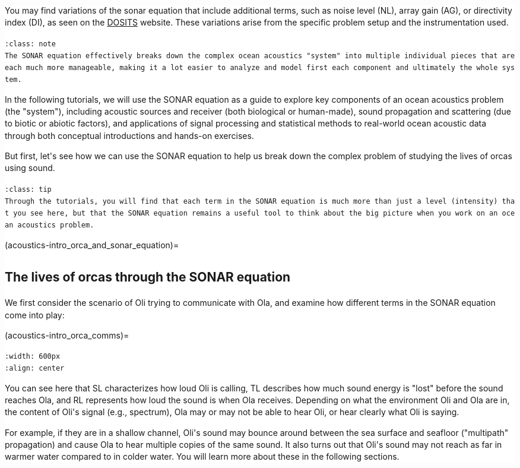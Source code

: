 You may find variations of the sonar equation that include additional terms, such as noise level ($\textrm{NL}$), array gain ($\textrm{AG}$), or directivity index ($\textrm{DI}$), as seen on the [DOSITS](https://dosits.org/science/advanced-topics/sonar-equation/) website. These variations arise from the specific problem setup and the instrumentation used.


```{Note}
:class: note
The SONAR equation effectively breaks down the complex ocean acoustics "system" into multiple individual pieces that are each much more manageable, making it a lot easier to analyze and model first each component and ultimately the whole system.
```


In the following tutorials, we will use the SONAR equation as a guide to explore key components of an ocean acoustics problem (the "system"), including acoustic sources and receiver (both biological or human-made), sound propagation and scattering (due to biotic or abiotic factors), and applications of signal processing and statistical methods to real-world ocean acoustic data through both conceptual introductions and hands-on exercises.

But first, let's see how we can use the SONAR equation to help us break down the complex problem of studying the lives of orcas using sound.

```{Tip}
:class: tip
Through the tutorials, you will find that each term in the SONAR equation is much more than just a level (intensity) that you see here, but that the SONAR equation remains a useful tool to think about the big picture when you work on an ocean acoustics problem.
```




(acoustics-intro_orca_and_sonar_equation)=
## The lives of orcas through the SONAR equation


We first consider the scenario of Oli trying to communicate with Ola, and examine how different terms in the SONAR equation come into play:

(acoustics-intro_orca_comms)=
```{image} ../images/0_intro/orca_comms.jpg
:width: 600px
:align: center
```

You can see here that $\textrm{SL}$ characterizes how loud Oli is calling, $\textrm{TL}$ describes how much sound energy is "lost" before the sound reaches Ola, and $\textrm{RL}$ represents how loud the sound is when Ola receives. Depending on what the environment Oli and Ola are in, the content of Oli's signal (e.g., spectrum), Ola may or may not be able to hear Oli, or hear clearly what Oli is saying.

For example, if they are in a shallow channel, Oli's sound may bounce around between the sea surface and seafloor ("multipath" propagation) and cause Ola to hear multiple copies of the same sound. It also turns out that Oli's sound may not reach as far in warmer water compared to in colder water. You will learn more about these in the following sections.


